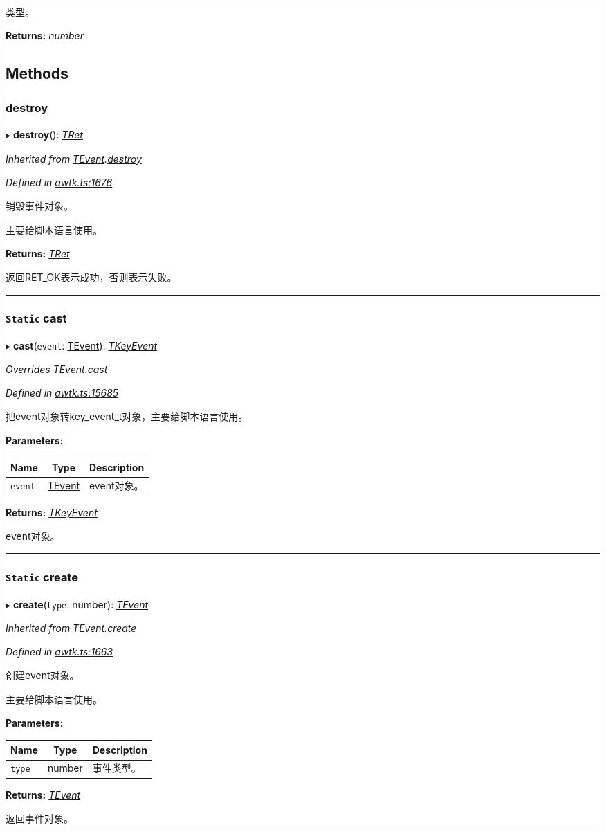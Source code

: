 类型。

**Returns:** *number*

## Methods

###  destroy

▸ **destroy**(): *[TRet](../enums/_awtk_.tret.md)*

*Inherited from [TEvent](_awtk_.tevent.md).[destroy](_awtk_.tevent.md#destroy)*

*Defined in [awtk.ts:1676](https://github.com/zlgopen/awtk-binding/blob/5d4a8e9/tools/code_gen/js/output/awtk.ts#L1676)*

销毁事件对象。

主要给脚本语言使用。

**Returns:** *[TRet](../enums/_awtk_.tret.md)*

返回RET_OK表示成功，否则表示失败。

___

### `Static` cast

▸ **cast**(`event`: [TEvent](_awtk_.tevent.md)): *[TKeyEvent](_awtk_.tkeyevent.md)*

*Overrides [TEvent](_awtk_.tevent.md).[cast](_awtk_.tevent.md#static-cast)*

*Defined in [awtk.ts:15685](https://github.com/zlgopen/awtk-binding/blob/5d4a8e9/tools/code_gen/js/output/awtk.ts#L15685)*

把event对象转key_event_t对象，主要给脚本语言使用。

**Parameters:**

Name | Type | Description |
------ | ------ | ------ |
`event` | [TEvent](_awtk_.tevent.md) | event对象。  |

**Returns:** *[TKeyEvent](_awtk_.tkeyevent.md)*

event对象。

___

### `Static` create

▸ **create**(`type`: number): *[TEvent](_awtk_.tevent.md)*

*Inherited from [TEvent](_awtk_.tevent.md).[create](_awtk_.tevent.md#static-create)*

*Defined in [awtk.ts:1663](https://github.com/zlgopen/awtk-binding/blob/5d4a8e9/tools/code_gen/js/output/awtk.ts#L1663)*

创建event对象。

主要给脚本语言使用。

**Parameters:**

Name | Type | Description |
------ | ------ | ------ |
`type` | number | 事件类型。  |

**Returns:** *[TEvent](_awtk_.tevent.md)*

返回事件对象。
